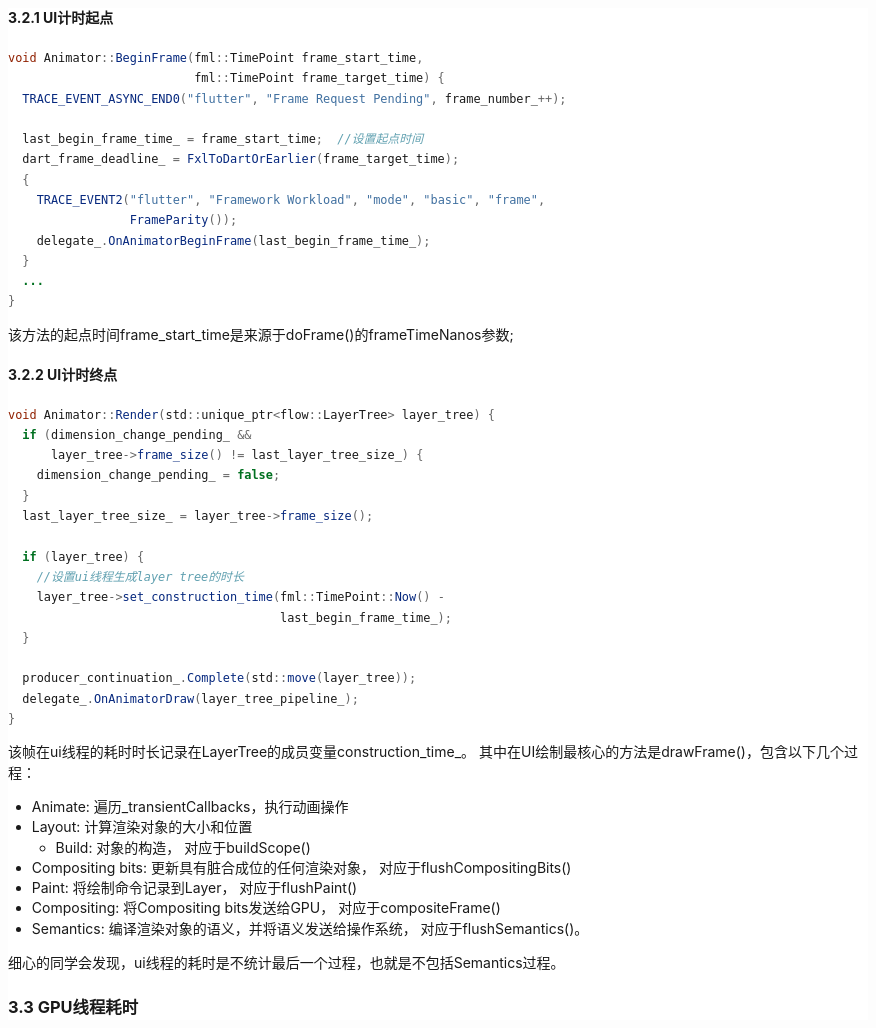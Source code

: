 #### 3.2.1 UI计时起点

```Java
void Animator::BeginFrame(fml::TimePoint frame_start_time,
                          fml::TimePoint frame_target_time) {
  TRACE_EVENT_ASYNC_END0("flutter", "Frame Request Pending", frame_number_++);

  last_begin_frame_time_ = frame_start_time;  //设置起点时间
  dart_frame_deadline_ = FxlToDartOrEarlier(frame_target_time);
  {
    TRACE_EVENT2("flutter", "Framework Workload", "mode", "basic", "frame",
                 FrameParity());
    delegate_.OnAnimatorBeginFrame(last_begin_frame_time_);
  }
  ...
}
```

该方法的起点时间frame_start_time是来源于doFrame()的frameTimeNanos参数;

#### 3.2.2 UI计时终点

```Java
void Animator::Render(std::unique_ptr<flow::LayerTree> layer_tree) {
  if (dimension_change_pending_ &&
      layer_tree->frame_size() != last_layer_tree_size_) {
    dimension_change_pending_ = false;
  }
  last_layer_tree_size_ = layer_tree->frame_size();

  if (layer_tree) {
    //设置ui线程生成layer tree的时长
    layer_tree->set_construction_time(fml::TimePoint::Now() -
                                      last_begin_frame_time_);
  }

  producer_continuation_.Complete(std::move(layer_tree));
  delegate_.OnAnimatorDraw(layer_tree_pipeline_);
}
```

该帧在ui线程的耗时时长记录在LayerTree的成员变量construction_time_。 其中在UI绘制最核心的方法是drawFrame()，包含以下几个过程：

- Animate: 遍历_transientCallbacks，执行动画操作
- Layout: 计算渲染对象的大小和位置
  - Build: 对象的构造， 对应于buildScope()
- Compositing bits: 更新具有脏合成位的任何渲染对象， 对应于flushCompositingBits()
- Paint: 将绘制命令记录到Layer， 对应于flushPaint()
- Compositing: 将Compositing bits发送给GPU， 对应于compositeFrame()
- Semantics: 编译渲染对象的语义，并将语义发送给操作系统， 对应于flushSemantics()。

细心的同学会发现，ui线程的耗时是不统计最后一个过程，也就是不包括Semantics过程。


### 3.3 GPU线程耗时
